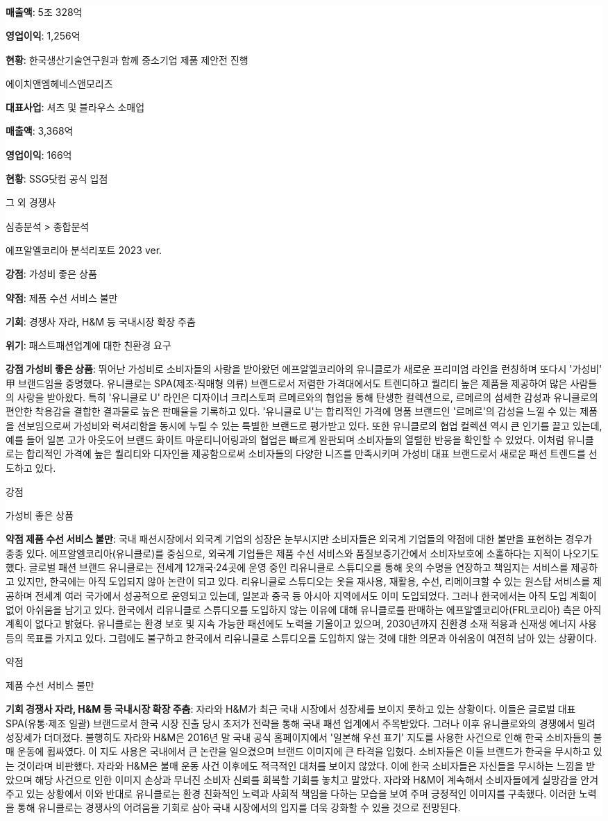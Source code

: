 **매출액**: 5조 328억

**영업이익**: 1,256억

**현황**: 한국생산기술연구원과 함께 중소기업 제품 제안전 진행

에이치앤엠헤네스앤모리츠

**대표사업**: 셔츠 및 블라우스 소매업

**매출액**: 3,368억

**영업이익**: 166억

**현황**: SSG닷컴 공식 입점

그 외 경쟁사

심층분석 > 종합분석

에프알엘코리아 분석리포트 2023 ver.

**강점**: 가성비 좋은 상품

**약점**: 제품 수선 서비스 불만

**기회**: 경쟁사 자라, H&M 등 국내시장 확장 주춤

**위기**: 패스트패션업계에 대한 친환경 요구

**강점 가성비 좋은 상품**: 뛰어난 가성비로 소비자들의 사랑을 받아왔던 에프알엘코리아의 유니클로가 새로운 프리미엄 라인을 런칭하며 또다시 '가성비' 甲 브랜드임을 증명했다. 유니클로는 SPA(제조·직매형 의류) 브랜드로서 저렴한 가격대에서도 트렌디하고 퀄리티 높은 제품을 제공하여 많은 사람들의 사랑을 받아왔다. 특히 '유니클로 U' 라인은 디자이너 크리스토퍼 르메르와의 협업을 통해 탄생한 컬렉션으로, 르메르의 섬세한 감성과 유니클로의 편안한 착용감을 결합한 결과물로 높은 판매율을 기록하고 있다. '유니클로 U'는 합리적인 가격에 명품 브랜드인 '르메르'의 감성을 느낄 수 있는 제품을 선보임으로써 가성비와 럭셔리함을 동시에 누릴 수 있는 특별한 브랜드로 평가받고 있다. 또한 유니클로의 협업 컬렉션 역시 큰 인기를 끌고 있는데, 예를 들어 일본 고가 아웃도어 브랜드 화이트 마운티니어링과의 협업은 빠르게 완판되며 소비자들의 열렬한 반응을 확인할 수 있었다. 이처럼 유니클로는 합리적인 가격에 높은 퀄리티와 디자인을 제공함으로써 소비자들의 다양한 니즈를 만족시키며 가성비 대표 브랜드로서 새로운 패션 트렌드를 선도하고 있다.

강점

가성비 좋은 상품

**약점 제품 수선 서비스 불만**: 국내 패션시장에서 외국계 기업의 성장은 눈부시지만 소비자들은 외국계 기업들의 약점에 대한 불만을 표현하는 경우가 종종 있다. 에프알엘코리아(유니클로)를 중심으로, 외국계 기업들은 제품 수선 서비스와 품질보증기간에서 소비자보호에 소홀하다는 지적이 나오기도 했다. 글로벌 패션 브랜드 유니클로는 전세계 12개국·24곳에 운영 중인 리유니클로 스튜디오를 통해 옷의 수명을 연장하고 책임지는 서비스를 제공하고 있지만, 한국에는 아직 도입되지 않아 논란이 되고 있다. 리유니클로 스튜디오는 옷을 재사용, 재활용, 수선, 리메이크할 수 있는 원스탑 서비스를 제공하며 전세계 여러 국가에서 성공적으로 운영되고 있는데, 일본과 중국 등 아시아 지역에서도 이미 도입되었다. 그러나 한국에서는 아직 도입 계획이 없어 아쉬움을 남기고 있다. 한국에서 리유니클로 스튜디오를 도입하지 않는 이유에 대해 유니클로를 판매하는 에프알엘코리아(FRL코리아) 측은 아직 계획이 없다고 밝혔다. 유니클로는 환경 보호 및 지속 가능한 패션에도 노력을 기울이고 있으며, 2030년까지 친환경 소재 적용과 신재생 에너지 사용 등의 목표를 가지고 있다. 그럼에도 불구하고 한국에서 리유니클로 스튜디오를 도입하지 않는 것에 대한 의문과 아쉬움이 여전히 남아 있는 상황이다.

약점

제품 수선 서비스 불만

**기회 경쟁사 자라, H&M 등 국내시장 확장 주춤**: 자라와 H&M가 최근 국내 시장에서 성장세를 보이지 못하고 있는 상황이다. 이들은 글로벌 대표 SPA(유통·제조 일괄) 브랜드로서 한국 시장 진출 당시 초저가 전략을 통해 국내 패션 업계에서 주목받았다. 그러나 이후 유니클로와의 경쟁에서 밀려 성장세가 더뎌졌다. 불행히도 자라와 H&M은 2016년 말 국내 공식 홈페이지에서 '일본해 우선 표기' 지도를 사용한 사건으로 인해 한국 소비자들의 불매 운동에 휩싸였다. 이 지도 사용은 국내에서 큰 논란을 일으켰으며 브랜드 이미지에 큰 타격을 입혔다. 소비자들은 이들 브랜드가 한국을 무시하고 있는 것이라며 비판했다. 자라와 H&M은 불매 운동 사건 이후에도 적극적인 대처를 보이지 않았다. 이에 한국 소비자들은 자신들을 무시하는 느낌을 받았으며 해당 사건으로 인한 이미지 손상과 무너진 소비자 신뢰를 회복할 기회를 놓치고 말았다. 자라와 H&M이 계속해서 소비자들에게 실망감을 안겨주고 있는 상황에서 이와 반대로 유니클로는 환경 친화적인 노력과 사회적 책임을 다하는 모습을 보여 주며 긍정적인 이미지를 구축했다. 이러한 노력을 통해 유니클로는 경쟁사의 어려움을 기회로 삼아 국내 시장에서의 입지를 더욱 강화할 수 있을 것으로 전망된다.
